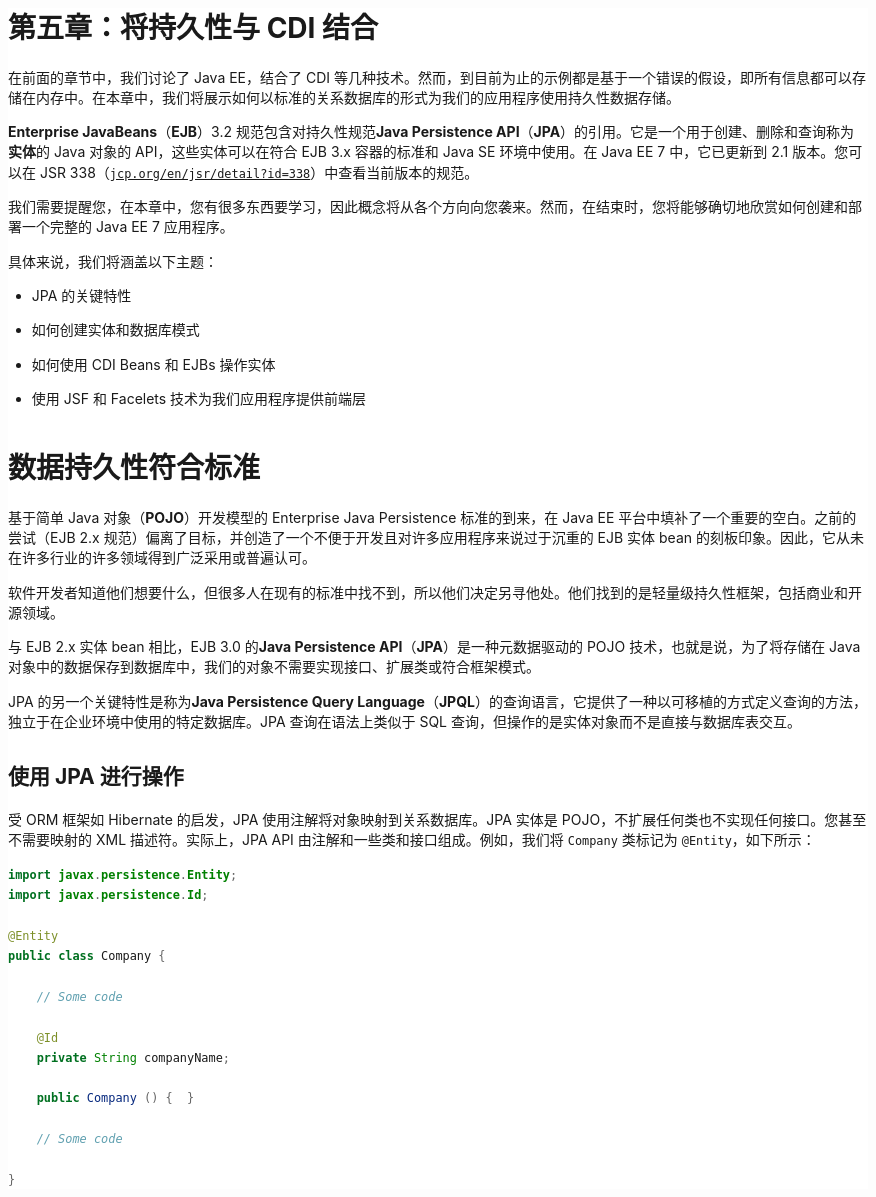 # 第五章：将持久性与 CDI 结合

在前面的章节中，我们讨论了 Java EE，结合了 CDI 等几种技术。然而，到目前为止的示例都是基于一个错误的假设，即所有信息都可以存储在内存中。在本章中，我们将展示如何以标准的关系数据库的形式为我们的应用程序使用持久性数据存储。

**Enterprise JavaBeans**（**EJB**）3.2 规范包含对持久性规范**Java Persistence API**（**JPA**）的引用。它是一个用于创建、删除和查询称为**实体**的 Java 对象的 API，这些实体可以在符合 EJB 3.x 容器的标准和 Java SE 环境中使用。在 Java EE 7 中，它已更新到 2.1 版本。您可以在 JSR 338（[`jcp.org/en/jsr/detail?id=338`](https://jcp.org/en/jsr/detail?id=338)）中查看当前版本的规范。

我们需要提醒您，在本章中，您有很多东西要学习，因此概念将从各个方向向您袭来。然而，在结束时，您将能够确切地欣赏如何创建和部署一个完整的 Java EE 7 应用程序。

具体来说，我们将涵盖以下主题：

+   JPA 的关键特性

+   如何创建实体和数据库模式

+   如何使用 CDI Beans 和 EJBs 操作实体

+   使用 JSF 和 Facelets 技术为我们应用程序提供前端层

# 数据持久性符合标准

基于简单 Java 对象（**POJO**）开发模型的 Enterprise Java Persistence 标准的到来，在 Java EE 平台中填补了一个重要的空白。之前的尝试（EJB 2.x 规范）偏离了目标，并创造了一个不便于开发且对许多应用程序来说过于沉重的 EJB 实体 bean 的刻板印象。因此，它从未在许多行业的许多领域得到广泛采用或普遍认可。

软件开发者知道他们想要什么，但很多人在现有的标准中找不到，所以他们决定另寻他处。他们找到的是轻量级持久性框架，包括商业和开源领域。

与 EJB 2.x 实体 bean 相比，EJB 3.0 的**Java Persistence API**（**JPA**）是一种元数据驱动的 POJO 技术，也就是说，为了将存储在 Java 对象中的数据保存到数据库中，我们的对象不需要实现接口、扩展类或符合框架模式。

JPA 的另一个关键特性是称为**Java Persistence Query Language**（**JPQL**）的查询语言，它提供了一种以可移植的方式定义查询的方法，独立于在企业环境中使用的特定数据库。JPA 查询在语法上类似于 SQL 查询，但操作的是实体对象而不是直接与数据库表交互。

## 使用 JPA 进行操作

受 ORM 框架如 Hibernate 的启发，JPA 使用注解将对象映射到关系数据库。JPA 实体是 POJO，不扩展任何类也不实现任何接口。您甚至不需要映射的 XML 描述符。实际上，JPA API 由注解和一些类和接口组成。例如，我们将 `Company` 类标记为 `@Entity`，如下所示：

```java
import javax.persistence.Entity;
import javax.persistence.Id;

@Entity
public class Company {

    // Some code

    @Id
    private String companyName;

    public Company () {  }

    // Some code

}
```
